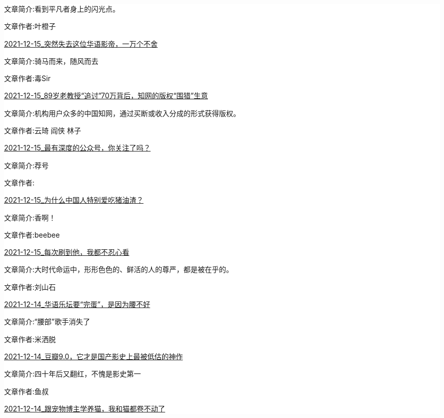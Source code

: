 文章简介:看到平凡者身上的闪光点。

文章作者:叶橙子

[2021-12-15_突然失去这位华语影帝，一万个不舍](http://mp.weixin.qq.com/s?__biz=MjM5NDA5NDcyMA==&mid=2652023072&idx=2&sn=c5ea7898f3261daa88b65a1e52c364a7&chksm=bd6b02cf8a1c8bd96d04f4260274a5195b5ad2903de822301dae9e34d1b6a79d083c21aeccdf&scene=27#wechat_redirect)

文章简介:骑马而来，随风而去

文章作者:毒Sir

[2021-12-15_89岁老教授“追讨”70万背后，知网的版权“围猎”生意](http://mp.weixin.qq.com/s?__biz=MjM5NDA5NDcyMA==&mid=2652023072&idx=3&sn=7f7722e094f62ac3e7e8252215124615&chksm=bd6b02cf8a1c8bd987929d72c81f6ee9d65b2f63a9db85768d0a64a233105bb19401407704cc&scene=27#wechat_redirect)

文章简介:机构用户众多的中国知网，通过买断或收入分成的形式获得版权。

文章作者:云琦 阎侠 林子

[2021-12-15_最有深度的公众号，你关注了吗？](http://mp.weixin.qq.com/s?__biz=MjM5NDA5NDcyMA==&mid=2652023072&idx=4&sn=4e2b96bd766badcec38ceb5e4e53a5fd&chksm=bd6b02cf8a1c8bd98612a3bc280709ee14f8c6d43769292d037ef3d24ab217a925c91d4a5c70&scene=27#wechat_redirect)

文章简介:荐号

文章作者:

[2021-12-15_为什么中国人特别爱吃猪油渣？](http://mp.weixin.qq.com/s?__biz=MjM5NDA5NDcyMA==&mid=2652023072&idx=5&sn=7eda787f4a6710756e4acce4b8c401b8&chksm=bd6b02cf8a1c8bd9c43d6464f5ac489b0a8361963abd43b5cec94e35a1ca0694bee838b08d2b&scene=27#wechat_redirect)

文章简介:香啊！

文章作者:beebee

[2021-12-15_每次刷到他，我都不忍心看](http://mp.weixin.qq.com/s?__biz=MjM5NDA5NDcyMA==&mid=2652023072&idx=1&sn=13850d2b2af5db7c1aa802a0ef7c3bee&chksm=bd6b02cf8a1c8bd9caf1688b1e6a933025f97ec5526152398ad2057a9675e64265897a483d35&scene=27#wechat_redirect)

文章简介:大时代命运中，形形色色的、鲜活的人的尊严，都是被在乎的。

文章作者:刘山石

[2021-12-14_华语乐坛要“完蛋”，是因为腰不好](http://mp.weixin.qq.com/s?__biz=MjM5NDA5NDcyMA==&mid=2652022851&idx=2&sn=5e058993c3544c4f88590c87bc2e7c4b&chksm=bd6b03ac8a1c8aba8c985f65fb7b88cb1194bf7e447cc746660209c85f3e8ab8439b567ba44f&scene=27#wechat_redirect)

文章简介:“腰部”歌手消失了

文章作者:米洒脱

[2021-12-14_豆瓣9.0，它才是国产影史上最被低估的神作](http://mp.weixin.qq.com/s?__biz=MjM5NDA5NDcyMA==&mid=2652022851&idx=3&sn=95d6d63968286114f666c8e967345ada&chksm=bd6b03ac8a1c8aba6ed2eca827e52e93381218efe2090d77f7d898ffe3b4189a379adc5cdcdc&scene=27#wechat_redirect)

文章简介:四十年后又翻红，不愧是影史第一

文章作者:鱼叔

[2021-12-14_跟宠物博主学养猫，我和猫都卷不动了](http://mp.weixin.qq.com/s?__biz=MjM5NDA5NDcyMA==&mid=2652022851&idx=4&sn=7cfd97cbdeebef93c3a0e81a0db10986&chksm=bd6b03ac8a1c8aba7530f1099beaa6d247466eba105bf0931a5d3f7d56eae527d0b0a50f72c8&scene=27#wechat_redirect)
